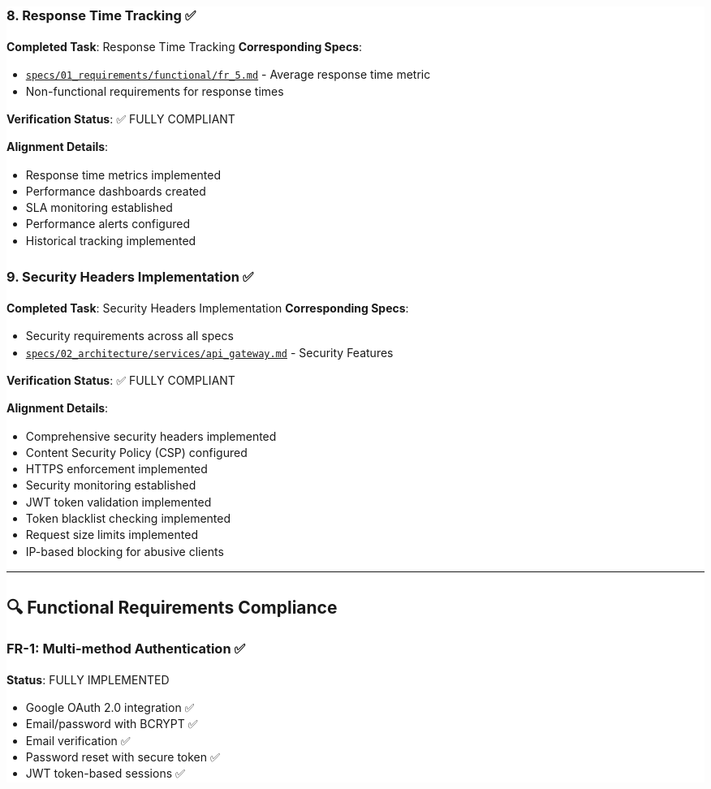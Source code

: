 ### 8. Response Time Tracking ✅

**Completed Task**: Response Time Tracking
**Corresponding Specs**:

- [`specs/01_requirements/functional/fr_5.md`](specs/01_requirements/functional/fr_5.md) - Average response time metric
- Non-functional requirements for response times

**Verification Status**: ✅ FULLY COMPLIANT

**Alignment Details**:

- Response time metrics implemented
- Performance dashboards created
- SLA monitoring established
- Performance alerts configured
- Historical tracking implemented

### 9. Security Headers Implementation ✅

**Completed Task**: Security Headers Implementation
**Corresponding Specs**:

- Security requirements across all specs
- [`specs/02_architecture/services/api_gateway.md`](specs/02_architecture/services/api_gateway.md) - Security Features

**Verification Status**: ✅ FULLY COMPLIANT

**Alignment Details**:

- Comprehensive security headers implemented
- Content Security Policy (CSP) configured
- HTTPS enforcement implemented
- Security monitoring established
- JWT token validation implemented
- Token blacklist checking implemented
- Request size limits implemented
- IP-based blocking for abusive clients

---

## 🔍 Functional Requirements Compliance

### FR-1: Multi-method Authentication ✅

**Status**: FULLY IMPLEMENTED

- Google OAuth 2.0 integration ✅
- Email/password with BCRYPT ✅
- Email verification ✅
- Password reset with secure token ✅
- JWT token-based sessions ✅
